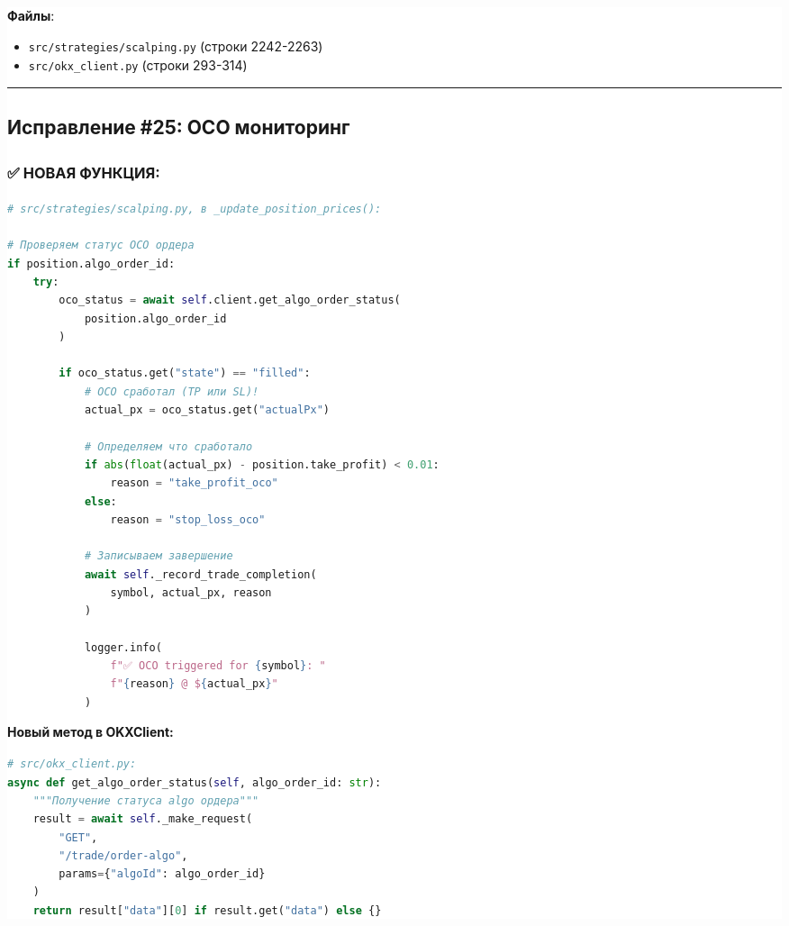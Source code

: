 **Файлы**: 
- `src/strategies/scalping.py` (строки 2242-2263)
- `src/okx_client.py` (строки 293-314)

---

## Исправление #25: OCO мониторинг

### ✅ НОВАЯ ФУНКЦИЯ:

```python
# src/strategies/scalping.py, в _update_position_prices():

# Проверяем статус OCO ордера
if position.algo_order_id:
    try:
        oco_status = await self.client.get_algo_order_status(
            position.algo_order_id
        )
        
        if oco_status.get("state") == "filled":
            # OCO сработал (TP или SL)!
            actual_px = oco_status.get("actualPx")
            
            # Определяем что сработало
            if abs(float(actual_px) - position.take_profit) < 0.01:
                reason = "take_profit_oco"
            else:
                reason = "stop_loss_oco"
            
            # Записываем завершение
            await self._record_trade_completion(
                symbol, actual_px, reason
            )
            
            logger.info(
                f"✅ OCO triggered for {symbol}: "
                f"{reason} @ ${actual_px}"
            )
```

**Новый метод в OKXClient:**
```python
# src/okx_client.py:
async def get_algo_order_status(self, algo_order_id: str):
    """Получение статуса algo ордера"""
    result = await self._make_request(
        "GET",
        "/trade/order-algo",
        params={"algoId": algo_order_id}
    )
    return result["data"][0] if result.get("data") else {}
```
